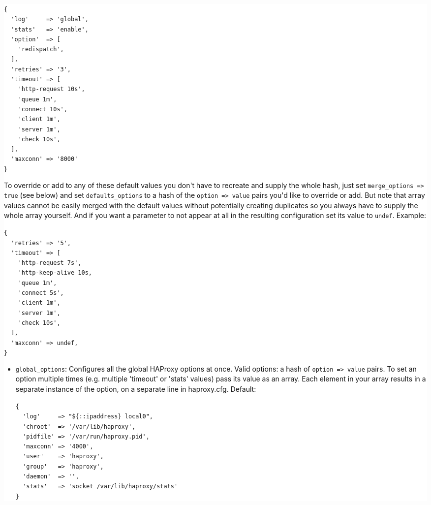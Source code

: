   ```puppet
  {
    'log'     => 'global',
    'stats'   => 'enable',
    'option'  => [
      'redispatch',
    ],
    'retries' => '3',
    'timeout' => [
      'http-request 10s',
      'queue 1m',
      'connect 10s',
      'client 1m',
      'server 1m',
      'check 10s',
    ],
    'maxconn' => '8000'
  }
  ```

  To override or add to any of these default values you don't have to recreate and supply the whole hash, just set `merge_options => true` (see below) and set `defaults_options` to a hash of the `option => value` pairs you'd like to override or add. But note that array values cannot be easily merged with the default values without potentially creating duplicates so you always have to supply the whole array yourself. And if you want a parameter to not appear at all in the resulting configuration set its value to `undef`. Example:

  ```puppet
  {
    'retries' => '5',
    'timeout' => [
      'http-request 7s',
      'http-keep-alive 10s,
      'queue 1m',
      'connect 5s',
      'client 1m',
      'server 1m',
      'check 10s',
    ],
    'maxconn' => undef,
  }
  ```

* `global_options`: Configures all the global HAProxy options at once. Valid options: a hash of `option => value` pairs. To set an option multiple times (e.g. multiple 'timeout' or 'stats' values) pass its value as an array. Each element in your array results in a separate instance of the option, on a separate line in haproxy.cfg. Default:

  ```puppet
  {
    'log'     => "${::ipaddress} local0",
    'chroot'  => '/var/lib/haproxy',
    'pidfile' => '/var/run/haproxy.pid',
    'maxconn' => '4000',
    'user'    => 'haproxy',
    'group'   => 'haproxy',
    'daemon'  => '',
    'stats'   => 'socket /var/lib/haproxy/stats'
  }
  ```
